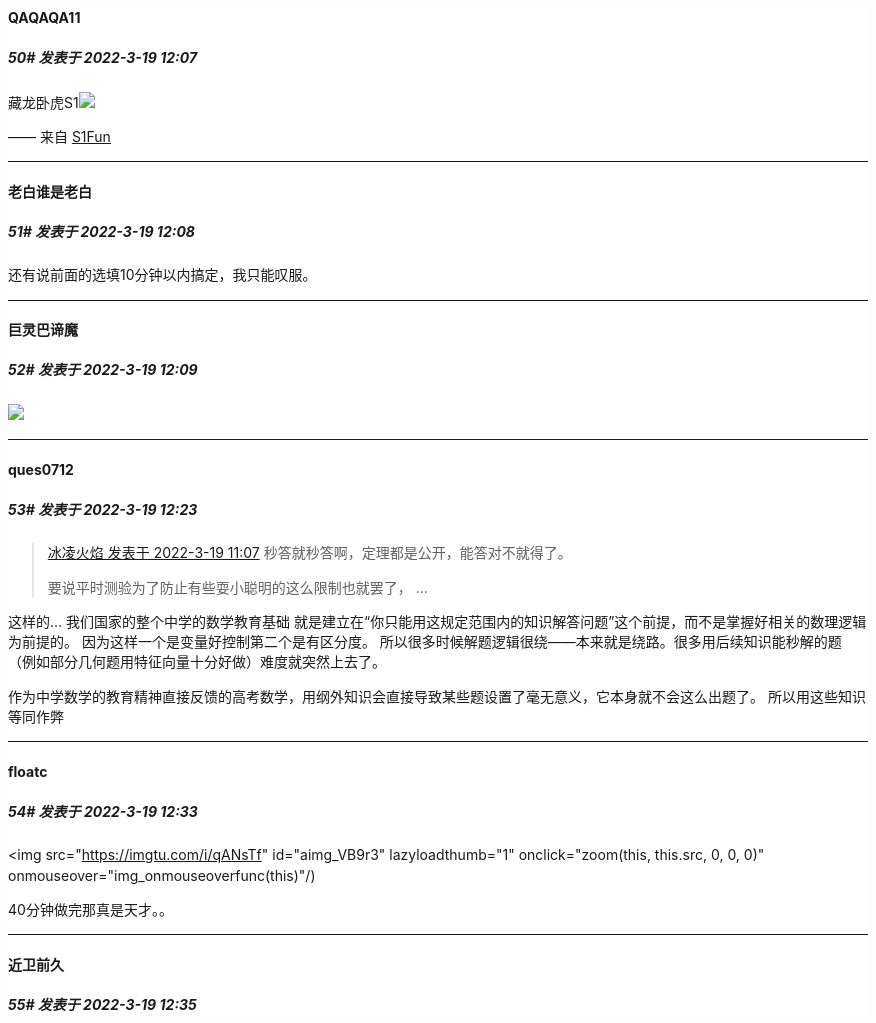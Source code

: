 ####  QAQAQA11  
##### 50#       发表于 2022-3-19 12:07

藏龙卧虎S1<img src="https://static.saraba1st.com/image/smiley/face2017/103.png" referrerpolicy="no-referrer">

—— 来自 [S1Fun](https://s1fun.koalcat.com)

*****

####  老白谁是老白  
##### 51#       发表于 2022-3-19 12:08

还有说前面的选填10分钟以内搞定，我只能叹服。

*****

####  巨灵巴谛魔  
##### 52#       发表于 2022-3-19 12:09

<img src="https://static.saraba1st.com/image/smiley/face2017/001.png" referrerpolicy="no-referrer">

*****

####  ques0712  
##### 53#       发表于 2022-3-19 12:23

<blockquote><a href="httphttps://bbs.saraba1st.com/2b/forum.php?mod=redirect&amp;goto=findpost&amp;pid=55102394&amp;ptid=2058763" target="_blank">冰凌火焰 发表于 2022-3-19 11:07</a>
秒答就秒答啊，定理都是公开，能答对不就得了。

要说平时测验为了防止有些耍小聪明的这么限制也就罢了， ...</blockquote>
这样的…
我们国家的整个中学的数学教育基础
就是建立在“你只能用这规定范围内的知识解答问题”这个前提，而不是掌握好相关的数理逻辑为前提的。
因为这样一个是变量好控制第二个是有区分度。
所以很多时候解题逻辑很绕——本来就是绕路。很多用后续知识能秒解的题（例如部分几何题用特征向量十分好做）难度就突然上去了。

作为中学数学的教育精神直接反馈的高考数学，用纲外知识会直接导致某些题设置了毫无意义，它本身就不会这么出题了。
所以用这些知识等同作弊

*****

####  floatc  
##### 54#       发表于 2022-3-19 12:33

<img src="https://imgtu.com/i/qANsTf" id="aimg_VB9r3" lazyloadthumb="1" onclick="zoom(this, this.src, 0, 0, 0)" onmouseover="img_onmouseoverfunc(this)"/)

40分钟做完那真是天才。。

*****

####  近卫前久  
##### 55#       发表于 2022-3-19 12:35
